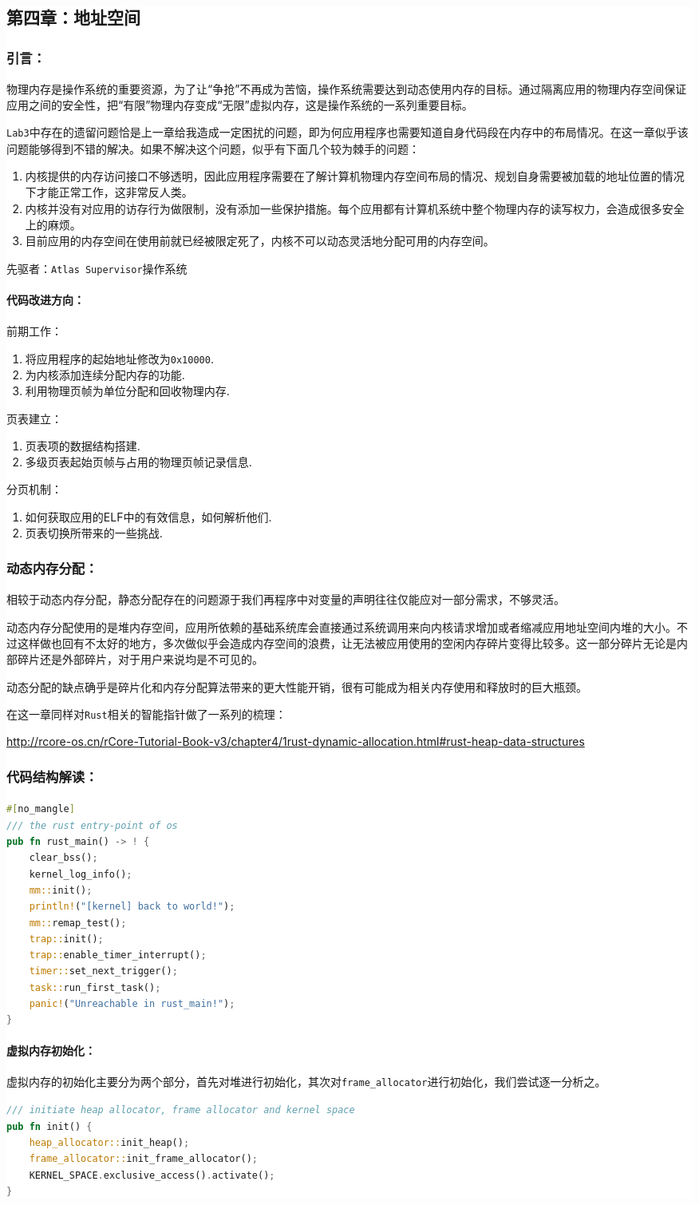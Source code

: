 ## 第四章：地址空间
### 引言：
物理内存是操作系统的重要资源，为了让“争抢”不再成为苦恼，操作系统需要达到动态使用内存的目标。通过隔离应用的物理内存空间保证应用之间的安全性，把“有限”物理内存变成“无限”虚拟内存，这是操作系统的一系列重要目标。

`Lab3`中存在的遗留问题恰是上一章给我造成一定困扰的问题，即为何应用程序也需要知道自身代码段在内存中的布局情况。在这一章似乎该问题能够得到不错的解决。如果不解决这个问题，似乎有下面几个较为棘手的问题：
1. 内核提供的内存访问接口不够透明，因此应用程序需要在了解计算机物理内存空间布局的情况、规划自身需要被加载的地址位置的情况下才能正常工作，这非常反人类。
2. 内核并没有对应用的访存行为做限制，没有添加一些保护措施。每个应用都有计算机系统中整个物理内存的读写权力，会造成很多安全上的麻烦。
3. 目前应用的内存空间在使用前就已经被限定死了，内核不可以动态灵活地分配可用的内存空间。

先驱者：`Atlas Supervisor`操作系统
#### 代码改进方向：
前期工作：
1. 将应用程序的起始地址修改为`0x10000`.
2. 为内核添加连续分配内存的功能.
3. 利用物理页帧为单位分配和回收物理内存.

页表建立：
1. 页表项的数据结构搭建.
2. 多级页表起始页帧与占用的物理页帧记录信息.

分页机制：
1. 如何获取应用的ELF中的有效信息，如何解析他们.
2. 页表切换所带来的一些挑战.

### 动态内存分配：
相较于动态内存分配，静态分配存在的问题源于我们再程序中对变量的声明往往仅能应对一部分需求，不够灵活。

动态内存分配使用的是堆内存空间，应用所依赖的基础系统库会直接通过系统调用来向内核请求增加或者缩减应用地址空间内堆的大小。不过这样做也回有不太好的地方，多次做似乎会造成内存空间的浪费，让无法被应用使用的空闲内存碎片变得比较多。这一部分碎片无论是内部碎片还是外部碎片，对于用户来说均是不可见的。

动态分配的缺点确乎是碎片化和内存分配算法带来的更大性能开销，很有可能成为相关内存使用和释放时的巨大瓶颈。

在这一章同样对`Rust`相关的智能指针做了一系列的梳理：

http://rcore-os.cn/rCore-Tutorial-Book-v3/chapter4/1rust-dynamic-allocation.html#rust-heap-data-structures

### 代码结构解读：
```rust
#[no_mangle]
/// the rust entry-point of os
pub fn rust_main() -> ! {
    clear_bss();
    kernel_log_info();
    mm::init();
    println!("[kernel] back to world!");
    mm::remap_test();
    trap::init();
    trap::enable_timer_interrupt();
    timer::set_next_trigger();
    task::run_first_task();
    panic!("Unreachable in rust_main!");
}
```
#### 虚拟内存初始化：
虚拟内存的初始化主要分为两个部分，首先对堆进行初始化，其次对`frame_allocator`进行初始化，我们尝试逐一分析之。
```rust
/// initiate heap allocator, frame allocator and kernel space
pub fn init() {
    heap_allocator::init_heap();
    frame_allocator::init_frame_allocator();
    KERNEL_SPACE.exclusive_access().activate();
}
```